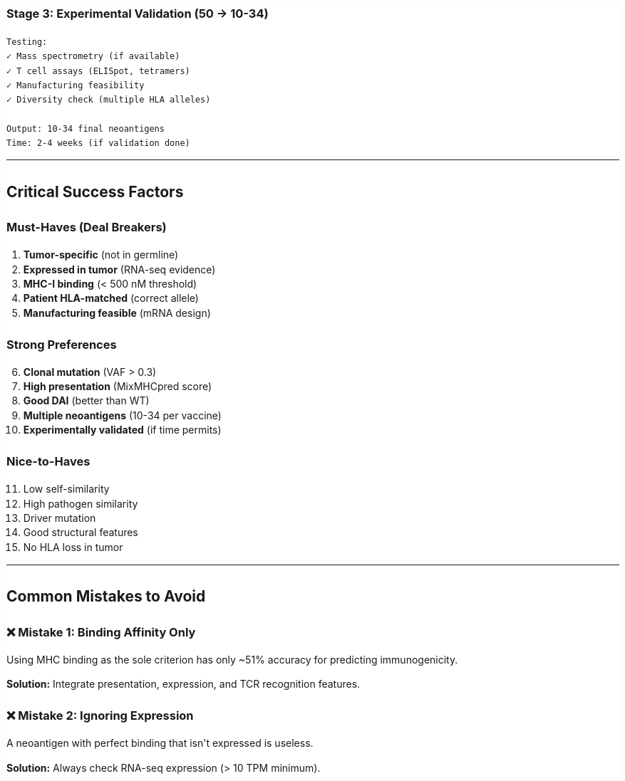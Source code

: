 ### Stage 3: Experimental Validation (50 → 10-34)
```
Testing:
✓ Mass spectrometry (if available)
✓ T cell assays (ELISpot, tetramers)
✓ Manufacturing feasibility
✓ Diversity check (multiple HLA alleles)

Output: 10-34 final neoantigens
Time: 2-4 weeks (if validation done)
```

---

## Critical Success Factors

### Must-Haves (Deal Breakers)
1. **Tumor-specific** (not in germline)
2. **Expressed in tumor** (RNA-seq evidence)
3. **MHC-I binding** (< 500 nM threshold)
4. **Patient HLA-matched** (correct allele)
5. **Manufacturing feasible** (mRNA design)

### Strong Preferences
6. **Clonal mutation** (VAF > 0.3)
7. **High presentation** (MixMHCpred score)
8. **Good DAI** (better than WT)
9. **Multiple neoantigens** (10-34 per vaccine)
10. **Experimentally validated** (if time permits)

### Nice-to-Haves
11. Low self-similarity
12. High pathogen similarity
13. Driver mutation
14. Good structural features
15. No HLA loss in tumor

---

## Common Mistakes to Avoid

### ❌ Mistake 1: Binding Affinity Only
Using MHC binding as the sole criterion has only ~51% accuracy for predicting immunogenicity.

**Solution:** Integrate presentation, expression, and TCR recognition features.

### ❌ Mistake 2: Ignoring Expression
A neoantigen with perfect binding that isn't expressed is useless.

**Solution:** Always check RNA-seq expression (> 10 TPM minimum).
